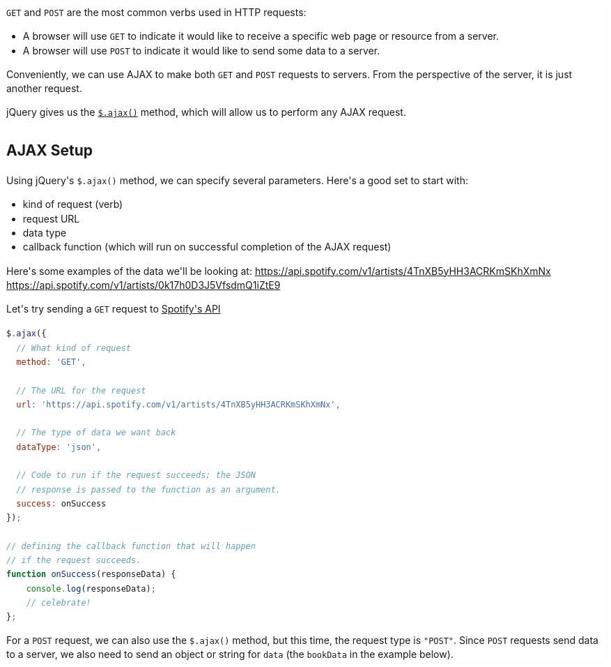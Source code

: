 `GET` and `POST` are the most common verbs used in HTTP requests:

  * A browser will use `GET` to indicate it would like to receive a specific web page or resource from a server.
  * A browser will use `POST` to indicate it would like to send some data to a server.

Conveniently, we can use AJAX to make both `GET` and `POST` requests to servers. From the perspective of the server, it is just another request.

jQuery gives us the [`$.ajax()`](https://api.jquery.com/jQuery.ajax) method, which will allow us to perform any AJAX request.

## AJAX Setup

Using jQuery's `$.ajax()` method, we can specify several parameters.  Here's a good set to start with:

* kind of request (verb)
* request URL
* data type
* callback function (which will run on successful completion of the AJAX request)

Here's some examples of the data we'll be looking at:
https://api.spotify.com/v1/artists/4TnXB5yHH3ACRKmSKhXmNx
https://api.spotify.com/v1/artists/0k17h0D3J5VfsdmQ1iZtE9

Let's try sending a `GET` request to [Spotify's API](https://developer.spotify.com/web-api/search-item)

```js
$.ajax({
  // What kind of request
  method: 'GET',

  // The URL for the request
  url: 'https://api.spotify.com/v1/artists/4TnXB5yHH3ACRKmSKhXmNx',

  // The type of data we want back
  dataType: 'json',

  // Code to run if the request succeeds; the JSON
  // response is passed to the function as an argument.
  success: onSuccess
});

// defining the callback function that will happen
// if the request succeeds.
function onSuccess(responseData) {
    console.log(responseData);
    // celebrate!
};
```


For a `POST` request, we can also use the `$.ajax()` method, but this time, the request type is `"POST"`. Since `POST` requests send data to a server, we also need to send an object or string for `data` (the `bookData` in the example below).

